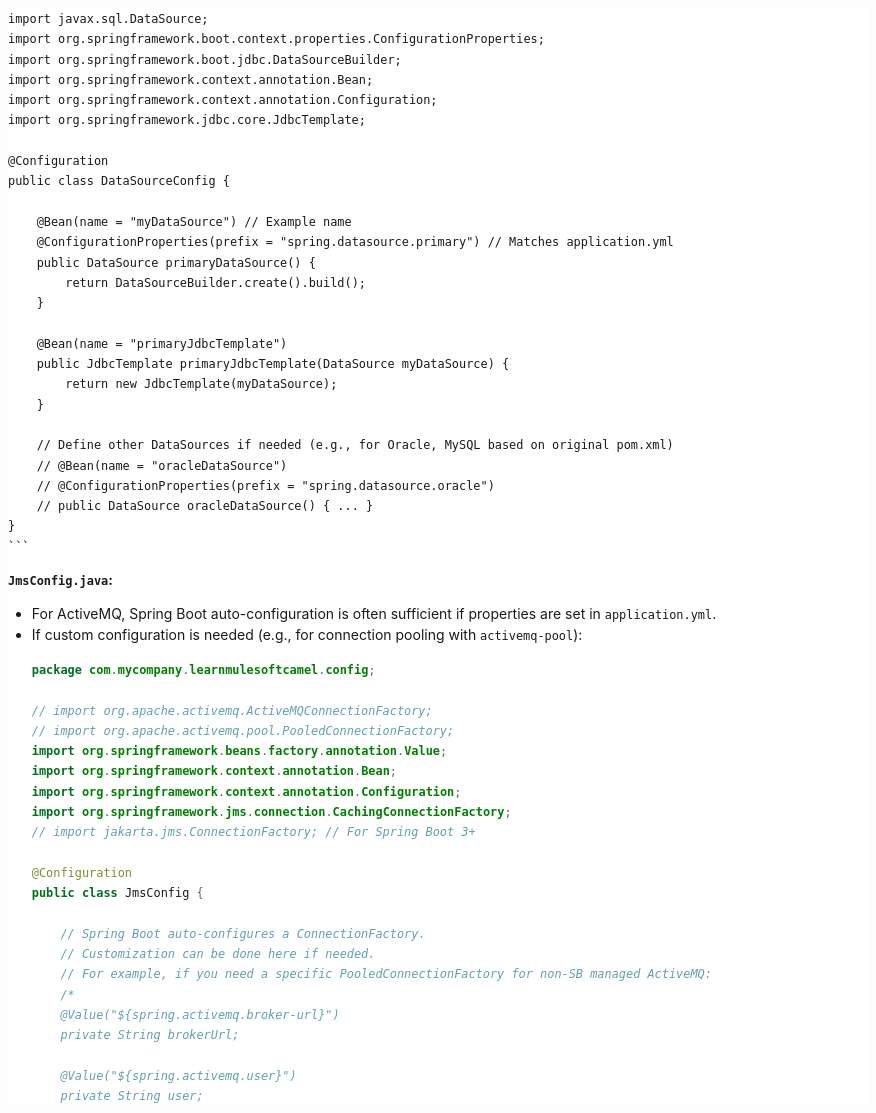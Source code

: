     import javax.sql.DataSource;
    import org.springframework.boot.context.properties.ConfigurationProperties;
    import org.springframework.boot.jdbc.DataSourceBuilder;
    import org.springframework.context.annotation.Bean;
    import org.springframework.context.annotation.Configuration;
    import org.springframework.jdbc.core.JdbcTemplate;

    @Configuration
    public class DataSourceConfig {

        @Bean(name = "myDataSource") // Example name
        @ConfigurationProperties(prefix = "spring.datasource.primary") // Matches application.yml
        public DataSource primaryDataSource() {
            return DataSourceBuilder.create().build();
        }

        @Bean(name = "primaryJdbcTemplate")
        public JdbcTemplate primaryJdbcTemplate(DataSource myDataSource) {
            return new JdbcTemplate(myDataSource);
        }
        
        // Define other DataSources if needed (e.g., for Oracle, MySQL based on original pom.xml)
        // @Bean(name = "oracleDataSource")
        // @ConfigurationProperties(prefix = "spring.datasource.oracle")
        // public DataSource oracleDataSource() { ... }
    }
    ```

**`JmsConfig.java`:**
*   For ActiveMQ, Spring Boot auto-configuration is often sufficient if properties are set in `application.yml`.
*   If custom configuration is needed (e.g., for connection pooling with `activemq-pool`):
    ```java
    package com.mycompany.learnmulesoftcamel.config;

    // import org.apache.activemq.ActiveMQConnectionFactory;
    // import org.apache.activemq.pool.PooledConnectionFactory;
    import org.springframework.beans.factory.annotation.Value;
    import org.springframework.context.annotation.Bean;
    import org.springframework.context.annotation.Configuration;
    import org.springframework.jms.connection.CachingConnectionFactory;
    // import jakarta.jms.ConnectionFactory; // For Spring Boot 3+

    @Configuration
    public class JmsConfig {

        // Spring Boot auto-configures a ConnectionFactory.
        // Customization can be done here if needed.
        // For example, if you need a specific PooledConnectionFactory for non-SB managed ActiveMQ:
        /*
        @Value("${spring.activemq.broker-url}")
        private String brokerUrl;

        @Value("${spring.activemq.user}")
        private String user;
